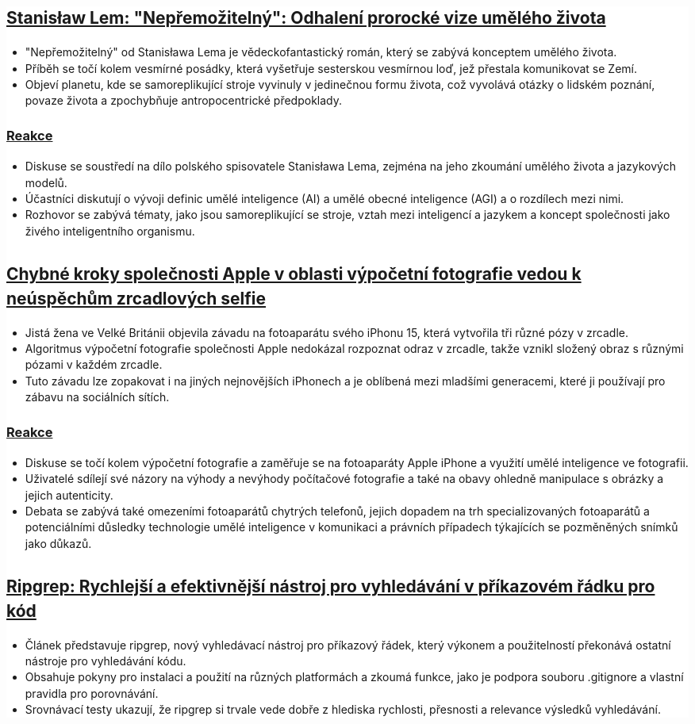 ## [Stanisław Lem: "Nepřemožitelný": Odhalení prorocké vize umělého života](https://thereader.mitpress.mit.edu/stanislaw-lems-prescient-vision-of-artificial-life/)

- "Nepřemožitelný" od Stanisława Lema je vědeckofantastický román, který se zabývá konceptem umělého života.
- Příběh se točí kolem vesmírné posádky, která vyšetřuje sesterskou vesmírnou loď, jež přestala komunikovat se Zemí.
- Objeví planetu, kde se samoreplikující stroje vyvinuly v jedinečnou formu života, což vyvolává otázky o lidském poznání, povaze života a zpochybňuje antropocentrické předpoklady.

### [Reakce](https://news.ycombinator.com/item?id=38475545)

- Diskuse se soustředí na dílo polského spisovatele Stanisława Lema, zejména na jeho zkoumání umělého života a jazykových modelů.
- Účastníci diskutují o vývoji definic umělé inteligence (AI) a umělé obecné inteligence (AGI) a o rozdílech mezi nimi.
- Rozhovor se zabývá tématy, jako jsou samoreplikující se stroje, vztah mezi inteligencí a jazykem a koncept společnosti jako živého inteligentního organismu.

## [Chybné kroky společnosti Apple v oblasti výpočetní fotografie vedou k neúspěchům zrcadlových selfie](https://appleinsider.com/articles/23/11/30/a-bride-to-be-discovers-a-reality-bending-mistake-in-apples-computational-photography)

- Jistá žena ve Velké Británii objevila závadu na fotoaparátu svého iPhonu 15, která vytvořila tři různé pózy v zrcadle.
- Algoritmus výpočetní fotografie společnosti Apple nedokázal rozpoznat odraz v zrcadle, takže vznikl složený obraz s různými pózami v každém zrcadle.
- Tuto závadu lze zopakovat i na jiných nejnovějších iPhonech a je oblíbená mezi mladšími generacemi, které ji používají pro zábavu na sociálních sítích.

### [Reakce](https://news.ycombinator.com/item?id=38482085)

- Diskuse se točí kolem výpočetní fotografie a zaměřuje se na fotoaparáty Apple iPhone a využití umělé inteligence ve fotografii.
- Uživatelé sdílejí své názory na výhody a nevýhody počítačové fotografie a také na obavy ohledně manipulace s obrázky a jejich autenticity.
- Debata se zabývá také omezeními fotoaparátů chytrých telefonů, jejich dopadem na trh specializovaných fotoaparátů a potenciálními důsledky technologie umělé inteligence v komunikaci a právních případech týkajících se pozměněných snímků jako důkazů.

## [Ripgrep: Rychlejší a efektivnější nástroj pro vyhledávání v příkazovém řádku pro kód](https://blog.burntsushi.net/ripgrep/)

- Článek představuje ripgrep, nový vyhledávací nástroj pro příkazový řádek, který výkonem a použitelností překonává ostatní nástroje pro vyhledávání kódu.
- Obsahuje pokyny pro instalaci a použití na různých platformách a zkoumá funkce, jako je podpora souboru .gitignore a vlastní pravidla pro porovnávání.
- Srovnávací testy ukazují, že ripgrep si trvale vede dobře z hlediska rychlosti, přesnosti a relevance výsledků vyhledávání.
